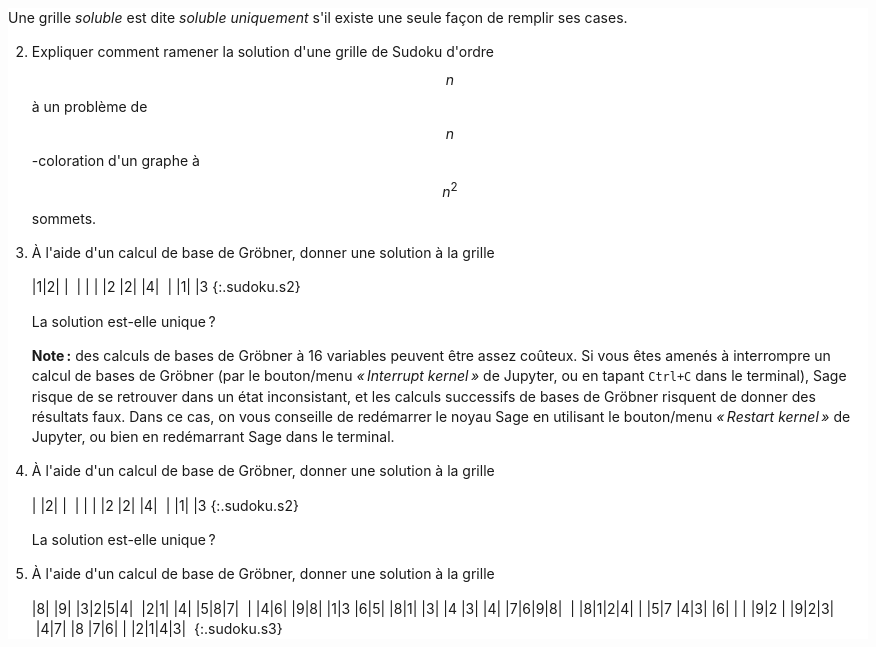 Une grille *soluble* est dite *soluble uniquement* s'il existe une
seule façon de remplir ses cases.

2. Expliquer comment ramener la solution d'une grille de Sudoku
   d'ordre $$n$$ à un problème de $$n$$-coloration d'un graphe à
   $$n^2$$ sommets.

3. À l'aide d'un calcul de base de Gröbner, donner une solution à la
   grille
   
   |1|2| | 
   | | | |2
   |2| |4| 
   | |1| |3
   {:.sudoku.s2}
   
   La solution est-elle unique ?
   
   **Note :** des calculs de bases de Gröbner à 16 variables peuvent
   être assez coûteux. Si vous êtes amenés à interrompre un calcul de
   bases de Gröbner (par le bouton/menu *« Interrupt kernel »* de
   Jupyter, ou en tapant `Ctrl+C` dans le terminal), Sage risque de se
   retrouver dans un état inconsistant, et les calculs successifs de
   bases de Gröbner risquent de donner des résultats faux. Dans ce
   cas, on vous conseille de redémarrer le noyau Sage en utilisant le
   bouton/menu *« Restart kernel »* de Jupyter, ou bien en redémarrant
   Sage dans le terminal.

4. À l'aide d'un calcul de base de Gröbner, donner une solution à la
   grille
   
   | |2| | 
   | | | |2
   |2| |4| 
   | |1| |3
   {:.sudoku.s2}
   
   La solution est-elle unique ?

5. À l'aide d'un calcul de base de Gröbner, donner une solution à la
   grille
   
   |8| |9| |3|2|5|4| 
   |2|1| |4| |5|8|7| 
   | |4|6| |9|8| |1|3
   |6|5| |8|1| |3| |4
   |3| |4| |7|6|9|8| 
   | |8|1|2|4| | |5|7
   |4|3| |6| | | |9|2
   | |9|2|3| |4|7| |8
   |7|6| | |2|1|4|3| 
   {:.sudoku.s3}
   